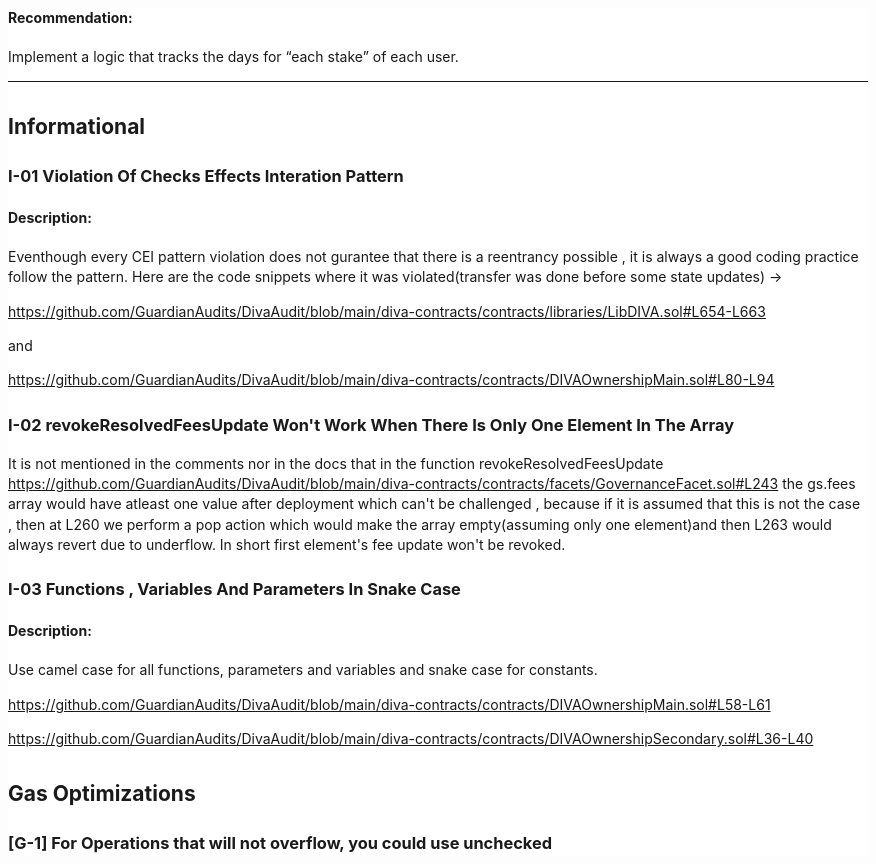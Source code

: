 #### Recommendation:

Implement a logic that tracks the days for “each stake” of each user.

---

## <a id="Informational"></a> Informational

### <a id="I01"></a> I-01 Violation Of Checks Effects Interation Pattern

#### Description:

Eventhough every CEI pattern violation does not gurantee
that there is a reentrancy possible , it is always a good coding practice follow the pattern. Here are the code snippets where it was violated(transfer was done before some state updates) ->

https://github.com/GuardianAudits/DivaAudit/blob/main/diva-contracts/contracts/libraries/LibDIVA.sol#L654-L663

and

https://github.com/GuardianAudits/DivaAudit/blob/main/diva-contracts/contracts/DIVAOwnershipMain.sol#L80-L94

### <a id="I02"></a> I-02 revokeResolvedFeesUpdate Won't Work When There Is Only One Element In The Array

It is not mentioned in the comments nor in the docs that in
the function revokeResolvedFeesUpdate https://github.com/GuardianAudits/DivaAudit/blob/main/diva-contracts/contracts/facets/GovernanceFacet.sol#L243
the gs.fees array would have atleast one value after deployment which can't be challenged , because if it is assumed that this is not the case , then at L260 we perform a pop action which would make the array empty(assuming only one element)and then L263 would always revert due to underflow. In short first element's fee update won't be revoked.

### <a id="I03"></a> I-03 Functions , Variables And Parameters In Snake Case

#### Description:

Use camel case for all functions, parameters and variables and snake case for constants.

https://github.com/GuardianAudits/DivaAudit/blob/main/diva-contracts/contracts/DIVAOwnershipMain.sol#L58-L61

https://github.com/GuardianAudits/DivaAudit/blob/main/diva-contracts/contracts/DIVAOwnershipSecondary.sol#L36-L40

## Gas Optimizations

### <a name="GAS-1"></a>[G-1] For Operations that will not overflow, you could use unchecked
